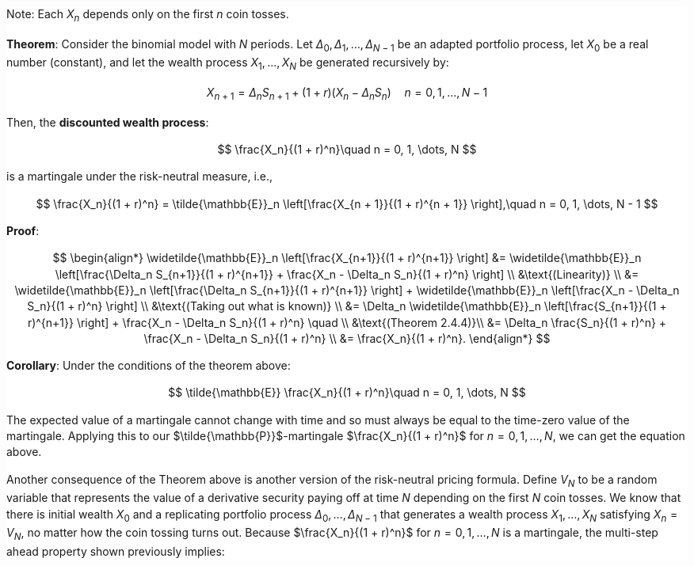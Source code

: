 Note: Each $X_n$ depends only on the first $n$ coin tosses.

**Theorem**: Consider the binomial model with $N$ periods. Let $\Delta_0, \Delta_1, \dots, \Delta_{N - 1}$ be an adapted portfolio process, let $X_0$ be a real number (constant), and let the wealth process $X_1, \dots, X_N$ be generated recursively by:

$$
X_{n + 1} = \Delta_n S_{n + 1} + (1 + r)(X_n - \Delta_n S_n)\quad n = 0, 1, \dots, N - 1
$$

Then, the **discounted wealth process**:

$$
\frac{X_n}{(1 + r)^n}\quad n = 0, 1, \dots, N
$$

is a martingale under the risk-neutral measure, i.e., 

$$
\frac{X_n}{(1 + r)^n} = \tilde{\mathbb{E}}_n \left[\frac{X_{n + 1}}{(1 + r)^{n + 1}} \right],\quad n = 0, 1, \dots, N - 1
$$

**Proof**:

$$
\begin{align*}
    \widetilde{\mathbb{E}}_n \left[\frac{X_{n+1}}{(1 + r)^{n+1}} \right] 
    &= \widetilde{\mathbb{E}}_n \left[\frac{\Delta_n S_{n+1}}{(1 + r)^{n+1}} + \frac{X_n - \Delta_n S_n}{(1 + r)^n} \right] \\
    &\text{(Linearity)} \\
    &= \widetilde{\mathbb{E}}_n \left[\frac{\Delta_n S_{n+1}}{(1 + r)^{n+1}} \right] + \widetilde{\mathbb{E}}_n \left[\frac{X_n - \Delta_n S_n}{(1 + r)^n} \right]  \\
    &\text{(Taking out what is known)} \\
    &= \Delta_n \widetilde{\mathbb{E}}_n \left[\frac{S_{n+1}}{(1 + r)^{n+1}} \right] + \frac{X_n - \Delta_n S_n}{(1 + r)^n} \quad \\
    &\text{(Theorem 2.4.4)}\\
    &= \Delta_n \frac{S_n}{(1 + r)^n} + \frac{X_n - \Delta_n S_n}{(1 + r)^n} \\
    &= \frac{X_n}{(1 + r)^n}.
\end{align*}
$$

**Corollary**: Under the conditions of the theorem above:

$$
\tilde{\mathbb{E}} \frac{X_n}{(1 + r)^n}\quad n = 0, 1, \dots, N
$$

The expected value of a martingale cannot change with time and so must always be equal to the time-zero value of the martingale. Applying this to our $\tilde{\mathbb{P}}$-martingale $\frac{X_n}{(1 + r)^n}$ for $n = 0, 1, \dots, N$, we can get the equation above. 

Another consequence of the Theorem above is another version of the risk-neutral pricing formula. Define $V_N$ to be a random variable that represents the value of a derivative security paying off at time $N$ depending on the first $N$ coin tosses. We know that there is initial wealth $X_0$ and a replicating portfolio process $\Delta_0, \dots, \Delta_{N - 1}$ that generates a wealth process $X_1, \dots, X_N$ satisfying $X_n = V_N$, no matter how the coin tossing turns out. Because $\frac{X_n}{(1 + r)^n}$ for $n = 0, 1, \dots, N$ is a martingale, the multi-step ahead property shown previously implies:
